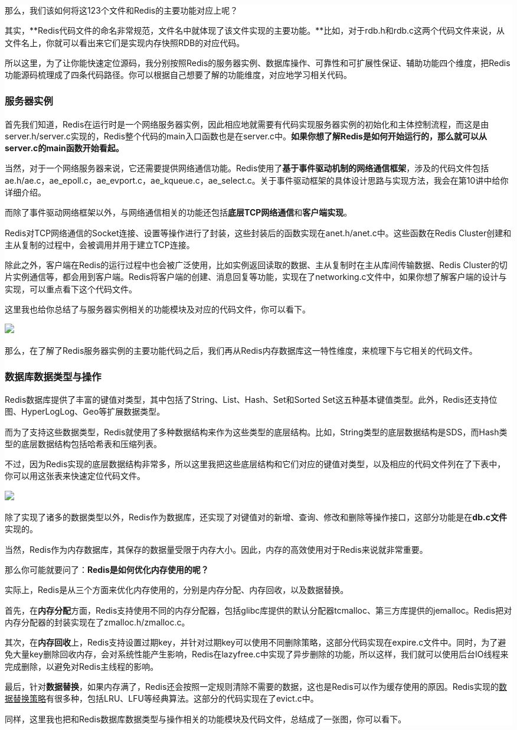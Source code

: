 那么，我们该如何将这123个文件和Redis的主要功能对应上呢？

其实，**Redis代码文件的命名非常规范，文件名中就体现了该文件实现的主要功能。**比如，对于rdb.h和rdb.c这两个代码文件来说，从文件名上，你就可以看出来它们是实现内存快照RDB的对应代码。

所以这里，为了让你能快速定位源码，我分别按照Redis的服务器实例、数据库操作、可靠性和可扩展性保证、辅助功能四个维度，把Redis功能源码梳理成了四条代码路径。你可以根据自己想要了解的功能维度，对应地学习相关代码。

### 服务器实例

首先我们知道，Redis在运行时是一个网络服务器实例，因此相应地就需要有代码实现服务器实例的初始化和主体控制流程，而这是由server.h/server.c实现的，Redis整个代码的main入口函数也是在server.c中。**如果你想了解Redis是如何开始运行的，那么就可以从server.c的main函数开始看起。**

当然，对于一个网络服务器来说，它还需要提供网络通信功能。Redis使用了**基于事件驱动机制的网络通信框架**，涉及的代码文件包括ae.h/ae.c，ae\_epoll.c，ae\_evport.c，ae\_kqueue.c，ae\_select.c。关于事件驱动框架的具体设计思路与实现方法，我会在第10讲中给你详细介绍。

而除了事件驱动网络框架以外，与网络通信相关的功能还包括**底层TCP网络通信**和**客户端实现**。

Redis对TCP网络通信的Socket连接、设置等操作进行了封装，这些封装后的函数实现在anet.h/anet.c中。这些函数在Redis Cluster创建和主从复制的过程中，会被调用并用于建立TCP连接。

除此之外，客户端在Redis的运行过程中也会被广泛使用，比如实例返回读取的数据、主从复制时在主从库间传输数据、Redis Cluster的切片实例通信等，都会用到客户端。Redis将客户端的创建、消息回复等功能，实现在了networking.c文件中，如果你想了解客户端的设计与实现，可以重点看下这个代码文件。

这里我也给你总结了与服务器实例相关的功能模块及对应的代码文件，你可以看下。

![](https://static001.geekbang.org/resource/image/51/df/514e63ce6947d382fe7a3152c1c989df.jpg?wh=2250x882)

那么，在了解了Redis服务器实例的主要功能代码之后，我们再从Redis内存数据库这一特性维度，来梳理下与它相关的代码文件。

### 数据库数据类型与操作

Redis数据库提供了丰富的键值对类型，其中包括了String、List、Hash、Set和Sorted Set这五种基本键值类型。此外，Redis还支持位图、HyperLogLog、Geo等扩展数据类型。

而为了支持这些数据类型，Redis就使用了多种数据结构来作为这些类型的底层结构。比如，String类型的底层数据结构是SDS，而Hash类型的底层数据结构包括哈希表和压缩列表。

不过，因为Redis实现的底层数据结构非常多，所以这里我把这些底层结构和它们对应的键值对类型，以及相应的代码文件列在了下表中，你可以用这张表来快速定位代码文件。

![](https://static001.geekbang.org/resource/image/0b/57/0be4769a748a22dae5760220d9c05057.jpg?wh=2000x1125)

除了实现了诸多的数据类型以外，Redis作为数据库，还实现了对键值对的新增、查询、修改和删除等操作接口，这部分功能是在**db.c文件**实现的。

当然，Redis作为内存数据库，其保存的数据量受限于内存大小。因此，内存的高效使用对于Redis来说就非常重要。

那么你可能就要问了：**Redis是如何优化内存使用的呢？**

实际上，Redis是从三个方面来优化内存使用的，分别是内存分配、内存回收，以及数据替换。

首先，在**内存分配**方面，Redis支持使用不同的内存分配器，包括glibc库提供的默认分配器tcmalloc、第三方库提供的jemalloc。Redis把对内存分配器的封装实现在了zmalloc.h/zmalloc.c。

其次，在**内存回收**上，Redis支持设置过期key，并针对过期key可以使用不同删除策略，这部分代码实现在expire.c文件中。同时，为了避免大量key删除回收内存，会对系统性能产生影响，Redis在lazyfree.c中实现了异步删除的功能，所以这样，我们就可以使用后台IO线程来完成删除，以避免对Redis主线程的影响。

最后，针对**数据替换**，如果内存满了，Redis还会按照一定规则清除不需要的数据，这也是Redis可以作为缓存使用的原因。Redis实现的[数据替换策略](https://time.geekbang.org/column/article/294640)有很多种，包括LRU、LFU等经典算法。这部分的代码实现在了evict.c中。

同样，这里我也把和Redis数据库数据类型与操作相关的功能模块及代码文件，总结成了一张图，你可以看下。
